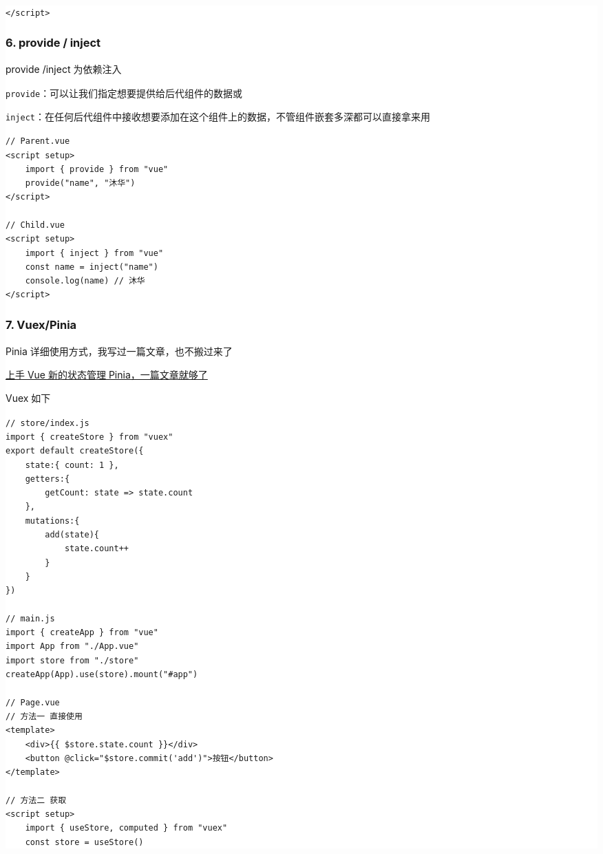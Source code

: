 ```
</script>
```

### 6. provide / inject

provide /inject 为依赖注入

`provide`：可以让我们指定想要提供给后代组件的数据或

`inject`：在任何后代组件中接收想要添加在这个组件上的数据，不管组件嵌套多深都可以直接拿来用

```
// Parent.vue
<script setup>
    import { provide } from "vue"
    provide("name", "沐华")
</script>

// Child.vue
<script setup>
    import { inject } from "vue"
    const name = inject("name")
    console.log(name) // 沐华
</script>
```

### 7. Vuex/Pinia

Pinia 详细使用方式，我写过一篇文章，也不搬过来了

[上手 Vue 新的状态管理 Pinia，一篇文章就够了](https://juejin.cn/post/7075491793642455077 "https://juejin.cn/post/7075491793642455077")

Vuex 如下

```
// store/index.js
import { createStore } from "vuex"
export default createStore({
    state:{ count: 1 },
    getters:{
        getCount: state => state.count
    },
    mutations:{
        add(state){
            state.count++
        }
    }
})

// main.js
import { createApp } from "vue"
import App from "./App.vue"
import store from "./store"
createApp(App).use(store).mount("#app")

// Page.vue
// 方法一 直接使用
<template>
    <div>{{ $store.state.count }}</div>
    <button @click="$store.commit('add')">按钮</button>
</template>

// 方法二 获取
<script setup>
    import { useStore, computed } from "vuex"
    const store = useStore()
```